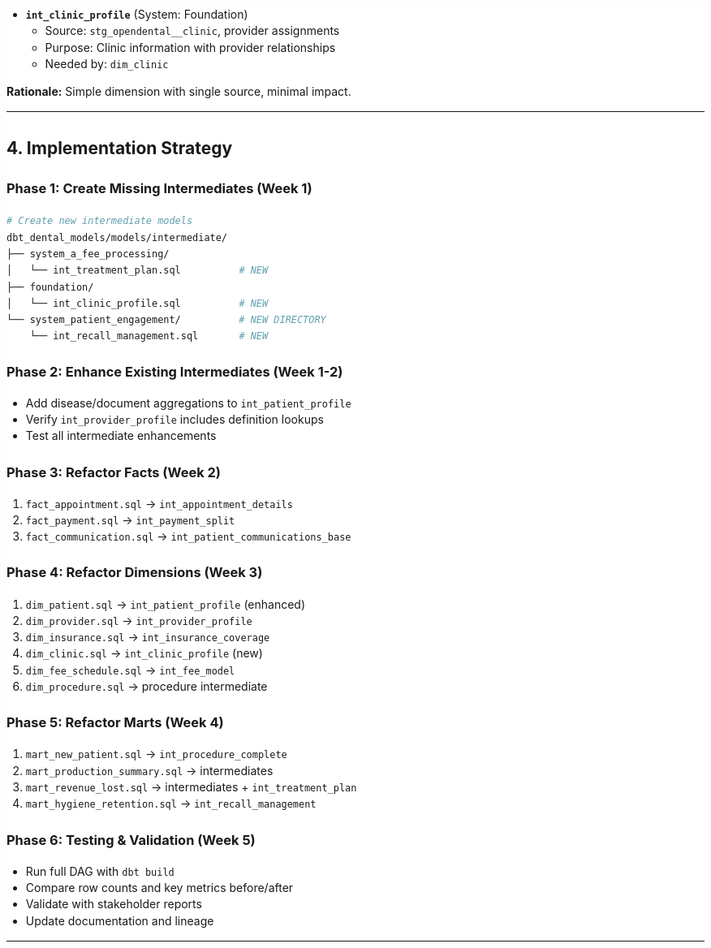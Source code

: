 - **`int_clinic_profile`** (System: Foundation)
   - Source: `stg_opendental__clinic`, provider assignments
   - Purpose: Clinic information with provider relationships
   - Needed by: `dim_clinic`

**Rationale:** Simple dimension with single source, minimal impact.

---

## 4. Implementation Strategy

### Phase 1: Create Missing Intermediates (Week 1)
```bash
# Create new intermediate models
dbt_dental_models/models/intermediate/
├── system_a_fee_processing/
│   └── int_treatment_plan.sql          # NEW
├── foundation/
│   └── int_clinic_profile.sql          # NEW
└── system_patient_engagement/          # NEW DIRECTORY
    └── int_recall_management.sql       # NEW
```

### Phase 2: Enhance Existing Intermediates (Week 1-2)
- Add disease/document aggregations to `int_patient_profile`
- Verify `int_provider_profile` includes definition lookups
- Test all intermediate enhancements

### Phase 3: Refactor Facts (Week 2)
1. `fact_appointment.sql` → `int_appointment_details`
2. `fact_payment.sql` → `int_payment_split`
3. `fact_communication.sql` → `int_patient_communications_base`

### Phase 4: Refactor Dimensions (Week 3)
1. `dim_patient.sql` → `int_patient_profile` (enhanced)
2. `dim_provider.sql` → `int_provider_profile`
3. `dim_insurance.sql` → `int_insurance_coverage`
4. `dim_clinic.sql` → `int_clinic_profile` (new)
5. `dim_fee_schedule.sql` → `int_fee_model`
6. `dim_procedure.sql` → procedure intermediate

### Phase 5: Refactor Marts (Week 4)
1. `mart_new_patient.sql` → `int_procedure_complete`
2. `mart_production_summary.sql` → intermediates
3. `mart_revenue_lost.sql` → intermediates + `int_treatment_plan`
4. `mart_hygiene_retention.sql` → `int_recall_management`

### Phase 6: Testing & Validation (Week 5)
- Run full DAG with `dbt build`
- Compare row counts and key metrics before/after
- Validate with stakeholder reports
- Update documentation and lineage

---